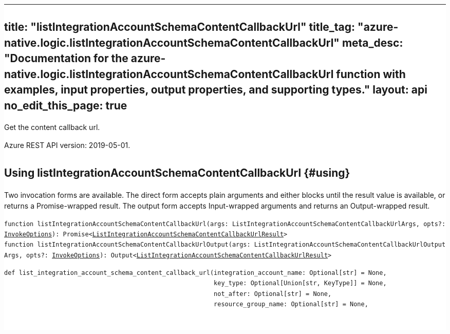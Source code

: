 
---
title: "listIntegrationAccountSchemaContentCallbackUrl"
title_tag: "azure-native.logic.listIntegrationAccountSchemaContentCallbackUrl"
meta_desc: "Documentation for the azure-native.logic.listIntegrationAccountSchemaContentCallbackUrl function with examples, input properties, output properties, and supporting types."
layout: api
no_edit_this_page: true
---






Get the content callback url.

Azure REST API version: 2019-05-01.




## Using listIntegrationAccountSchemaContentCallbackUrl {#using}

Two invocation forms are available. The direct form accepts plain
arguments and either blocks until the result value is available, or
returns a Promise-wrapped result. The output form accepts
Input-wrapped arguments and returns an Output-wrapped result.

<div>
<pulumi-chooser type="language" options="csharp,go,typescript,python,yaml,java"></pulumi-chooser>
</div>


<div>
<pulumi-choosable type="language" values="javascript,typescript">
<div class="highlight"
><pre class="chroma"><code class="language-typescript" data-lang="typescript"
><span class="k">function </span>listIntegrationAccountSchemaContentCallbackUrl<span class="p">(</span><span class="nx">args</span><span class="p">:</span> <span class="nx">ListIntegrationAccountSchemaContentCallbackUrlArgs</span><span class="p">,</span> <span class="nx">opts</span><span class="p">?:</span> <span class="nx"><a href="/docs/reference/pkg/nodejs/pulumi/pulumi/#InvokeOptions">InvokeOptions</a></span><span class="p">): Promise&lt;<span class="nx"><a href="#result">ListIntegrationAccountSchemaContentCallbackUrlResult</a></span>></span
><span class="k">
function </span>listIntegrationAccountSchemaContentCallbackUrlOutput<span class="p">(</span><span class="nx">args</span><span class="p">:</span> <span class="nx">ListIntegrationAccountSchemaContentCallbackUrlOutputArgs</span><span class="p">,</span> <span class="nx">opts</span><span class="p">?:</span> <span class="nx"><a href="/docs/reference/pkg/nodejs/pulumi/pulumi/#InvokeOptions">InvokeOptions</a></span><span class="p">): Output&lt;<span class="nx"><a href="#result">ListIntegrationAccountSchemaContentCallbackUrlResult</a></span>></span
></code></pre></div>
</pulumi-choosable>
</div>


<div>
<pulumi-choosable type="language" values="python">
<div class="highlight"><pre class="chroma"><code class="language-python" data-lang="python"
><span class="k">def </span>list_integration_account_schema_content_callback_url<span class="p">(</span><span class="nx">integration_account_name</span><span class="p">:</span> <span class="nx">Optional[str]</span> = None<span class="p">,</span>
                                                         <span class="nx">key_type</span><span class="p">:</span> <span class="nx">Optional[Union[str, KeyType]]</span> = None<span class="p">,</span>
                                                         <span class="nx">not_after</span><span class="p">:</span> <span class="nx">Optional[str]</span> = None<span class="p">,</span>
                                                         <span class="nx">resource_group_name</span><span class="p">:</span> <span class="nx">Optional[str]</span> = None<span class="p">,</span>